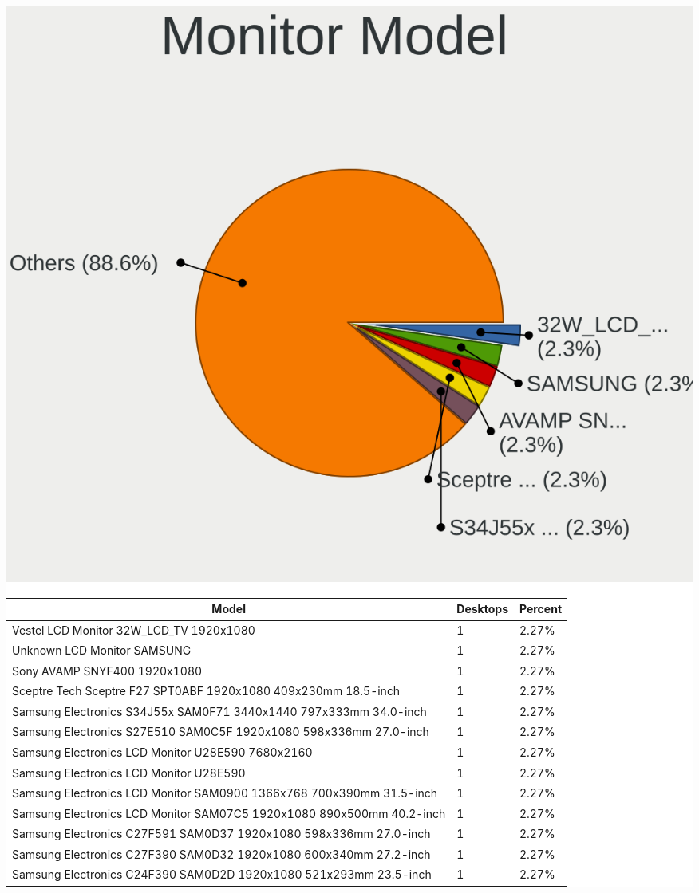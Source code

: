 ![Monitor Model](./images/pie_chart/mon_model.svg)


| Model                                                                 | Desktops | Percent |
|-----------------------------------------------------------------------|----------|---------|
| Vestel LCD Monitor 32W_LCD_TV 1920x1080                               | 1        | 2.27%   |
| Unknown LCD Monitor SAMSUNG                                           | 1        | 2.27%   |
| Sony AVAMP SNYF400 1920x1080                                          | 1        | 2.27%   |
| Sceptre Tech Sceptre F27 SPT0ABF 1920x1080 409x230mm 18.5-inch        | 1        | 2.27%   |
| Samsung Electronics S34J55x SAM0F71 3440x1440 797x333mm 34.0-inch     | 1        | 2.27%   |
| Samsung Electronics S27E510 SAM0C5F 1920x1080 598x336mm 27.0-inch     | 1        | 2.27%   |
| Samsung Electronics LCD Monitor U28E590 7680x2160                     | 1        | 2.27%   |
| Samsung Electronics LCD Monitor U28E590                               | 1        | 2.27%   |
| Samsung Electronics LCD Monitor SAM0900 1366x768 700x390mm 31.5-inch  | 1        | 2.27%   |
| Samsung Electronics LCD Monitor SAM07C5 1920x1080 890x500mm 40.2-inch | 1        | 2.27%   |
| Samsung Electronics C27F591 SAM0D37 1920x1080 598x336mm 27.0-inch     | 1        | 2.27%   |
| Samsung Electronics C27F390 SAM0D32 1920x1080 600x340mm 27.2-inch     | 1        | 2.27%   |
| Samsung Electronics C24F390 SAM0D2D 1920x1080 521x293mm 23.5-inch     | 1        | 2.27%   |